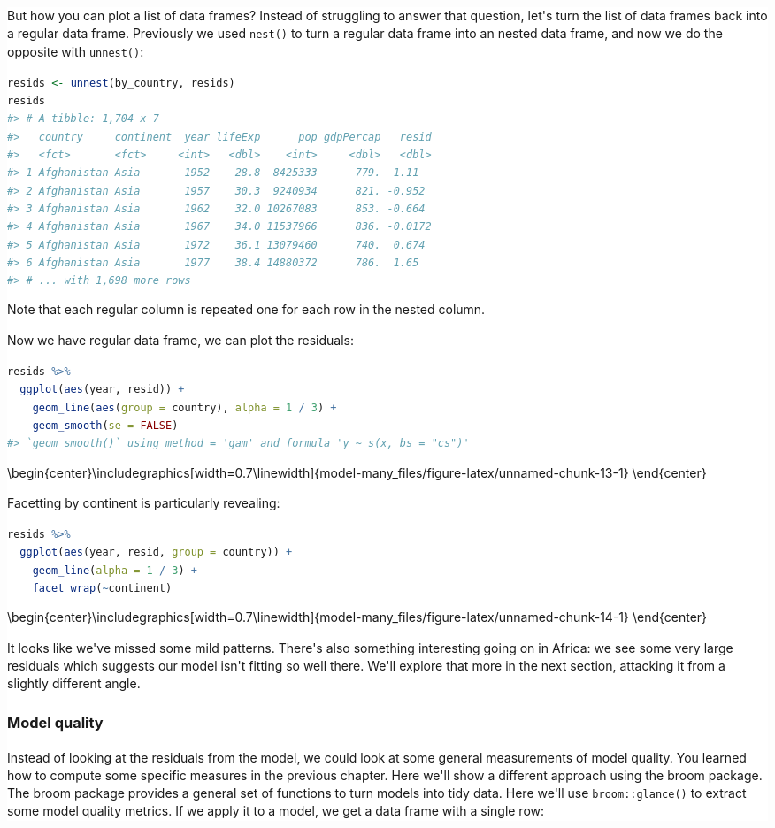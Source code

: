 But how you can plot a list of data frames? Instead of struggling to answer that question, let's turn the list of data frames back into a regular data frame. Previously we used `nest()` to turn a regular data frame into an nested data frame, and now we do the opposite with `unnest()`:


```r
resids <- unnest(by_country, resids)
resids
#> # A tibble: 1,704 x 7
#>   country     continent  year lifeExp      pop gdpPercap   resid
#>   <fct>       <fct>     <int>   <dbl>    <int>     <dbl>   <dbl>
#> 1 Afghanistan Asia       1952    28.8  8425333      779. -1.11  
#> 2 Afghanistan Asia       1957    30.3  9240934      821. -0.952 
#> 3 Afghanistan Asia       1962    32.0 10267083      853. -0.664 
#> 4 Afghanistan Asia       1967    34.0 11537966      836. -0.0172
#> 5 Afghanistan Asia       1972    36.1 13079460      740.  0.674 
#> 6 Afghanistan Asia       1977    38.4 14880372      786.  1.65  
#> # ... with 1,698 more rows
```

Note that each regular column is repeated one for each row in the nested column.

Now we have regular data frame, we can plot the residuals:


```r
resids %>% 
  ggplot(aes(year, resid)) +
    geom_line(aes(group = country), alpha = 1 / 3) + 
    geom_smooth(se = FALSE)
#> `geom_smooth()` using method = 'gam' and formula 'y ~ s(x, bs = "cs")'
```



\begin{center}\includegraphics[width=0.7\linewidth]{model-many_files/figure-latex/unnamed-chunk-13-1} \end{center}

Facetting by continent is particularly revealing:
 

```r
resids %>% 
  ggplot(aes(year, resid, group = country)) +
    geom_line(alpha = 1 / 3) + 
    facet_wrap(~continent)
```



\begin{center}\includegraphics[width=0.7\linewidth]{model-many_files/figure-latex/unnamed-chunk-14-1} \end{center}

It looks like we've missed some mild patterns. There's also something interesting going on in Africa: we see some very large residuals which suggests our model isn't fitting so well there. We'll explore that more in the next section, attacking it from a slightly different angle.

### Model quality

Instead of looking at the residuals from the model, we could look at some general measurements of model quality. You learned how to compute some specific measures in the previous chapter. Here we'll show a different approach using the broom package. The broom package provides a general set of functions to turn models into tidy data. Here we'll use `broom::glance()` to extract some model quality metrics. If we apply it to a model, we get a data frame with a single row:
